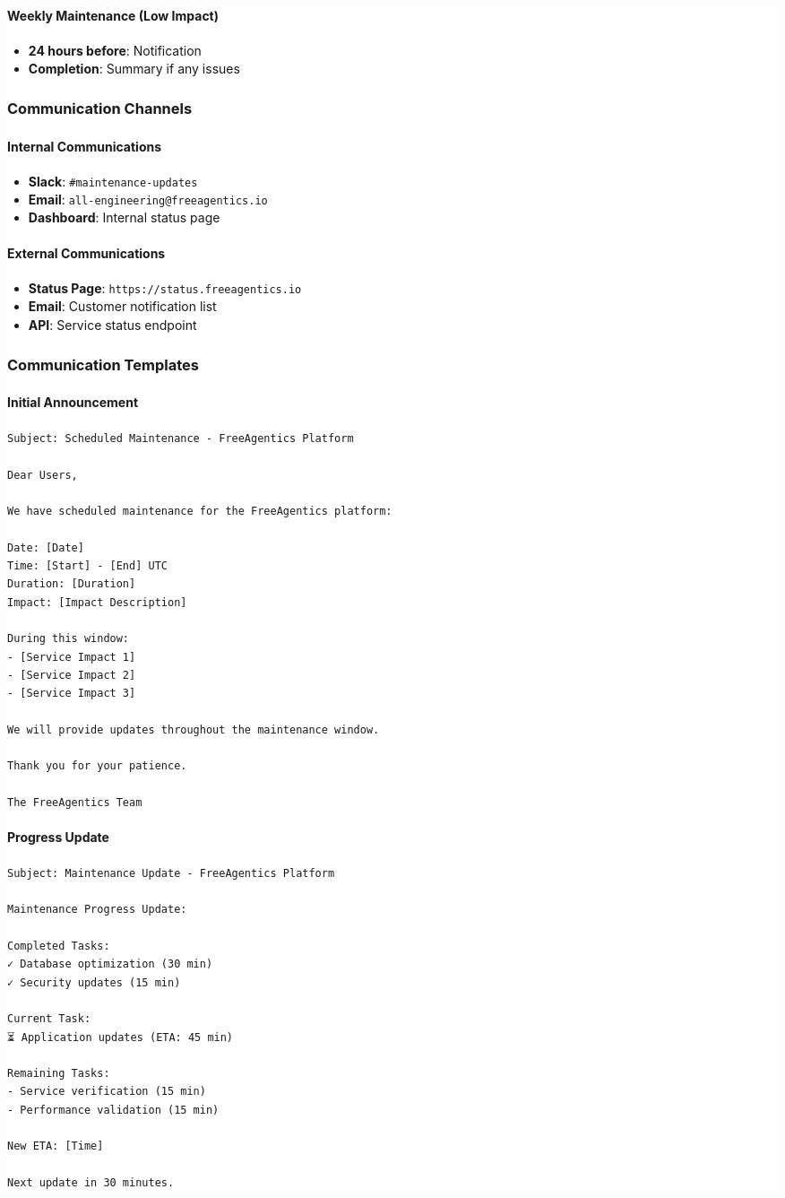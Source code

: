 #### Weekly Maintenance (Low Impact)
- **24 hours before**: Notification
- **Completion**: Summary if any issues

### Communication Channels

#### Internal Communications
- **Slack**: `#maintenance-updates`
- **Email**: `all-engineering@freeagentics.io`
- **Dashboard**: Internal status page

#### External Communications
- **Status Page**: `https://status.freeagentics.io`
- **Email**: Customer notification list
- **API**: Service status endpoint

### Communication Templates

#### Initial Announcement
```
Subject: Scheduled Maintenance - FreeAgentics Platform

Dear Users,

We have scheduled maintenance for the FreeAgentics platform:

Date: [Date]
Time: [Start] - [End] UTC
Duration: [Duration]
Impact: [Impact Description]

During this window:
- [Service Impact 1]
- [Service Impact 2]
- [Service Impact 3]

We will provide updates throughout the maintenance window.

Thank you for your patience.

The FreeAgentics Team
```

#### Progress Update
```
Subject: Maintenance Update - FreeAgentics Platform

Maintenance Progress Update:

Completed Tasks:
✓ Database optimization (30 min)
✓ Security updates (15 min)

Current Task:
⏳ Application updates (ETA: 45 min)

Remaining Tasks:
- Service verification (15 min)
- Performance validation (15 min)

New ETA: [Time]

Next update in 30 minutes.
```
